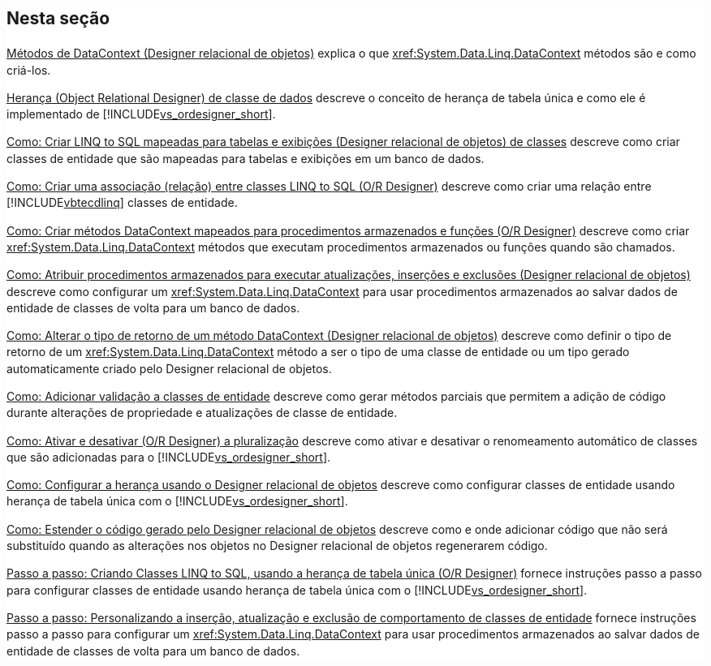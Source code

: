 ## <a name="in-this-section"></a>Nesta seção
 [Métodos de DataContext (Designer relacional de objetos)](../data-tools/datacontext-methods-o-r-designer.md) explica o que <xref:System.Data.Linq.DataContext> métodos são e como criá-los.

 [Herança (Object Relational Designer) de classe de dados](../data-tools/data-class-inheritance-o-r-designer.md) descreve o conceito de herança de tabela única e como ele é implementado de [!INCLUDE[vs_ordesigner_short](../includes/vs-ordesigner-short-md.md)].

 [Como: Criar LINQ to SQL mapeadas para tabelas e exibições (Designer relacional de objetos) de classes](../data-tools/how-to-create-linq-to-sql-classes-mapped-to-tables-and-views-o-r-designer.md) descreve como criar classes de entidade que são mapeadas para tabelas e exibições em um banco de dados.

 [Como: Criar uma associação (relação) entre classes LINQ to SQL (O/R Designer)](../data-tools/how-to-create-an-association-relationship-between-linq-to-sql-classes-o-r-designer.md) descreve como criar uma relação entre [!INCLUDE[vbtecdlinq](../includes/vbtecdlinq-md.md)] classes de entidade.

 [Como: Criar métodos DataContext mapeados para procedimentos armazenados e funções (O/R Designer)](../data-tools/how-to-create-datacontext-methods-mapped-to-stored-procedures-and-functions-o-r-designer.md) descreve como criar <xref:System.Data.Linq.DataContext> métodos que executam procedimentos armazenados ou funções quando são chamados.

 [Como: Atribuir procedimentos armazenados para executar atualizações, inserções e exclusões (Designer relacional de objetos)](../data-tools/how-to-assign-stored-procedures-to-perform-updates-inserts-and-deletes-o-r-designer.md) descreve como configurar um <xref:System.Data.Linq.DataContext> para usar procedimentos armazenados ao salvar dados de entidade de classes de volta para um banco de dados.

 [Como: Alterar o tipo de retorno de um método DataContext (Designer relacional de objetos)](../data-tools/how-to-change-the-return-type-of-a-datacontext-method-o-r-designer.md) descreve como definir o tipo de retorno de um <xref:System.Data.Linq.DataContext> método a ser o tipo de uma classe de entidade ou um tipo gerado automaticamente criado pelo Designer relacional de objetos.

 [Como: Adicionar validação a classes de entidade](../data-tools/how-to-add-validation-to-entity-classes.md) descreve como gerar métodos parciais que permitem a adição de código durante alterações de propriedade e atualizações de classe de entidade.

 [Como: Ativar e desativar (O/R Designer) a pluralização](../data-tools/how-to-turn-pluralization-on-and-off-o-r-designer.md) descreve como ativar e desativar o renomeamento automático de classes que são adicionadas para o [!INCLUDE[vs_ordesigner_short](../includes/vs-ordesigner-short-md.md)].

 [Como: Configurar a herança usando o Designer relacional de objetos](../data-tools/how-to-configure-inheritance-by-using-the-o-r-designer.md) descreve como configurar classes de entidade usando herança de tabela única com o [!INCLUDE[vs_ordesigner_short](../includes/vs-ordesigner-short-md.md)].

 [Como: Estender o código gerado pelo Designer relacional de objetos](../data-tools/how-to-extend-code-generated-by-the-o-r-designer.md) descreve como e onde adicionar código que não será substituído quando as alterações nos objetos no Designer relacional de objetos regenerarem código.

 [Passo a passo: Criando Classes LINQ to SQL, usando a herança de tabela única (O/R Designer)](../data-tools/walkthrough-creating-linq-to-sql-classes-by-using-single-table-inheritance-o-r-designer.md) fornece instruções passo a passo para configurar classes de entidade usando herança de tabela única com o [!INCLUDE[vs_ordesigner_short](../includes/vs-ordesigner-short-md.md)].

 [Passo a passo: Personalizando a inserção, atualização e exclusão de comportamento de classes de entidade](../data-tools/walkthrough-customizing-the-insert-update-and-delete-behavior-of-entity-classes.md) fornece instruções passo a passo para configurar um <xref:System.Data.Linq.DataContext> para usar procedimentos armazenados ao salvar dados de entidade de classes de volta para um banco de dados.
